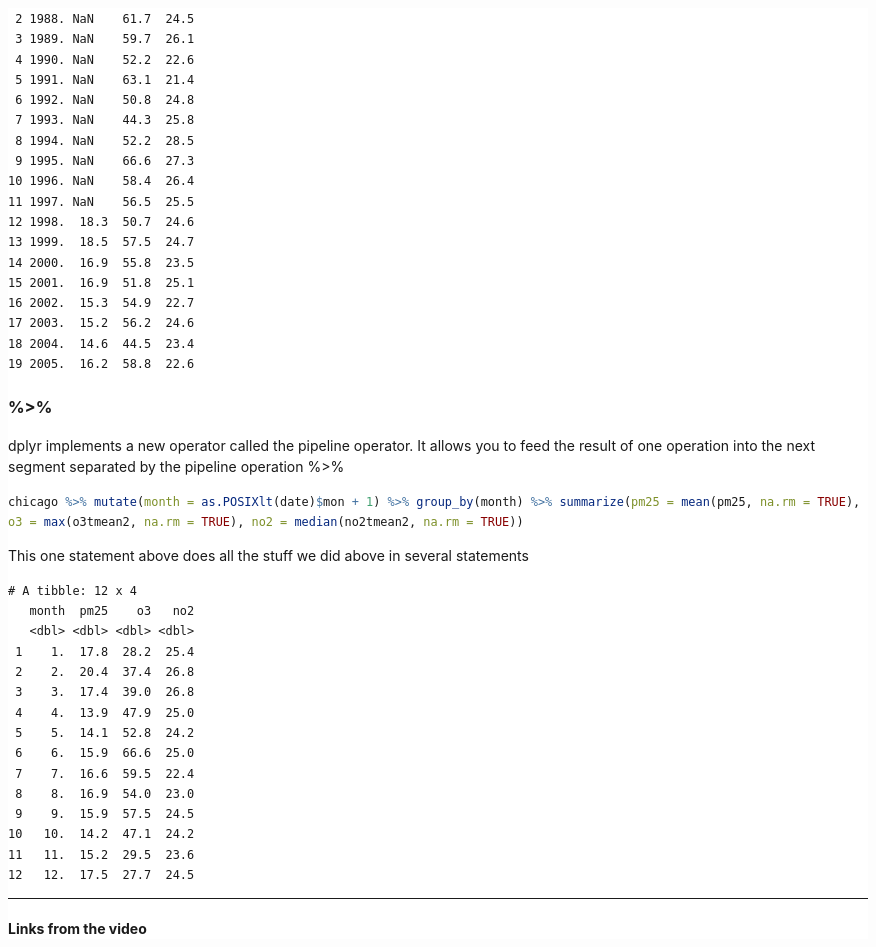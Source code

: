 ```
 2 1988. NaN    61.7  24.5
 3 1989. NaN    59.7  26.1
 4 1990. NaN    52.2  22.6
 5 1991. NaN    63.1  21.4
 6 1992. NaN    50.8  24.8
 7 1993. NaN    44.3  25.8
 8 1994. NaN    52.2  28.5
 9 1995. NaN    66.6  27.3
10 1996. NaN    58.4  26.4
11 1997. NaN    56.5  25.5
12 1998.  18.3  50.7  24.6
13 1999.  18.5  57.5  24.7
14 2000.  16.9  55.8  23.5
15 2001.  16.9  51.8  25.1
16 2002.  15.3  54.9  22.7
17 2003.  15.2  56.2  24.6
18 2004.  14.6  44.5  23.4
19 2005.  16.2  58.8  22.6
```

### %>%
dplyr implements a new operator called the pipeline operator. It allows you to feed the result of one operation into the next segment separated by the pipeline operation %>%

```r
chicago %>% mutate(month = as.POSIXlt(date)$mon + 1) %>% group_by(month) %>% summarize(pm25 = mean(pm25, na.rm = TRUE), o3 = max(o3tmean2, na.rm = TRUE), no2 = median(no2tmean2, na.rm = TRUE))
```
This one statement above does all the stuff we did above in several statements

```
# A tibble: 12 x 4
   month  pm25    o3   no2
   <dbl> <dbl> <dbl> <dbl>
 1    1.  17.8  28.2  25.4
 2    2.  20.4  37.4  26.8
 3    3.  17.4  39.0  26.8
 4    4.  13.9  47.9  25.0
 5    5.  14.1  52.8  24.2
 6    6.  15.9  66.6  25.0
 7    7.  16.6  59.5  22.4
 8    8.  16.9  54.0  23.0
 9    9.  15.9  57.5  24.5
10   10.  14.2  47.1  24.2
11   11.  15.2  29.5  23.6
12   12.  17.5  27.7  24.5
```


---

#### Links from the video
